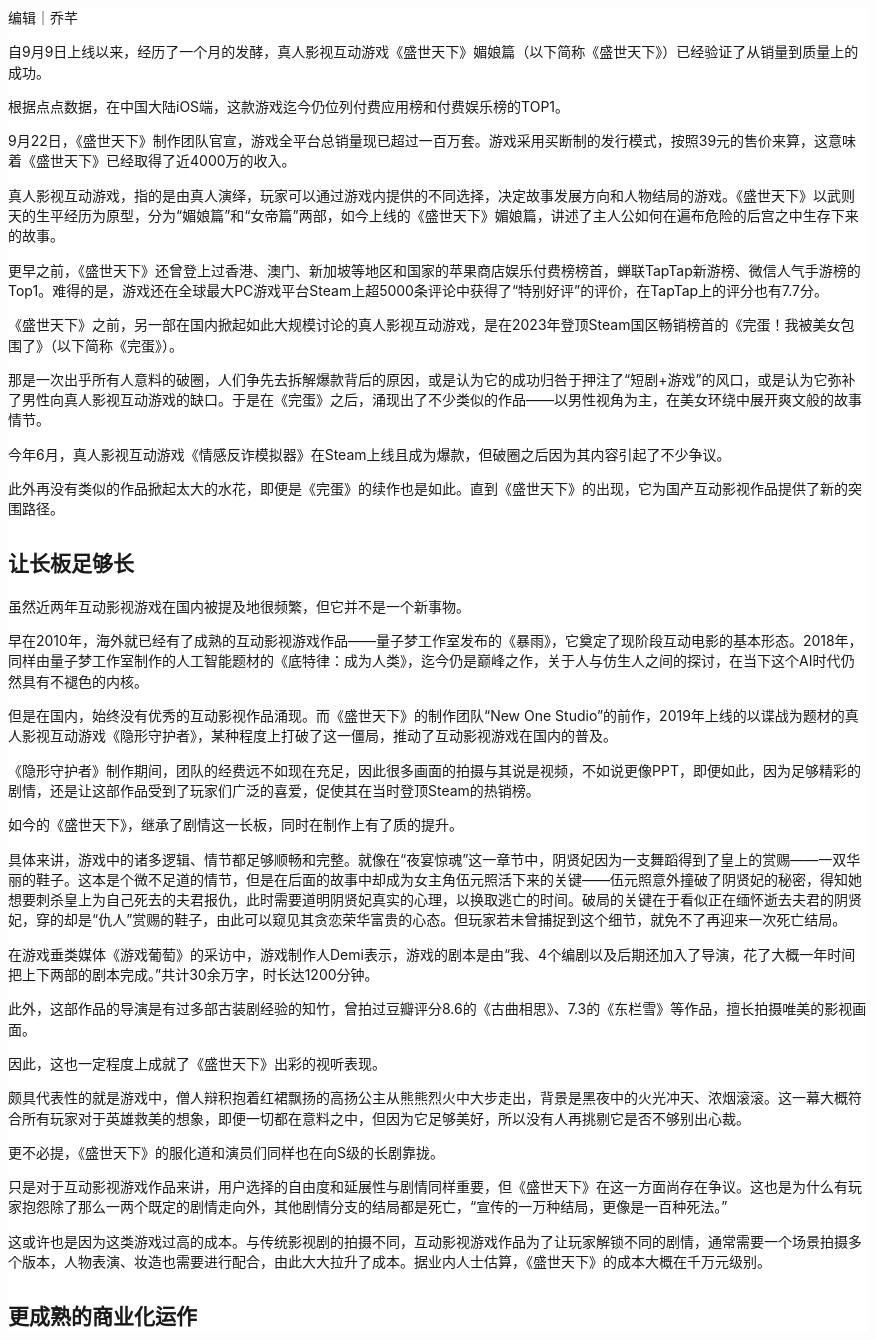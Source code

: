 编辑｜乔芊

自9月9日上线以来，经历了一个月的发酵，真人影视互动游戏《盛世天下》媚娘篇（以下简称《盛世天下》）已经验证了从销量到质量上的成功。

根据点点数据，在中国大陆iOS端，这款游戏迄今仍位列付费应用榜和付费娱乐榜的TOP1。

9月22日，《盛世天下》制作团队官宣，游戏全平台总销量现已超过一百万套。游戏采用买断制的发行模式，按照39元的售价来算，这意味着《盛世天下》已经取得了近4000万的收入。

真人影视互动游戏，指的是由真人演绎，玩家可以通过游戏内提供的不同选择，决定故事发展方向和人物结局的游戏。《盛世天下》以武则天的生平经历为原型，分为“媚娘篇”和“女帝篇”两部，如今上线的《盛世天下》媚娘篇，讲述了主人公如何在遍布危险的后宫之中生存下来的故事。

更早之前，《盛世天下》还曾登上过香港、澳门、新加坡等地区和国家的苹果商店娱乐付费榜榜首，蝉联TapTap新游榜、微信人气手游榜的Top1。难得的是，游戏还在全球最大PC游戏平台Steam上超5000条评论中获得了“特别好评”的评价，在TapTap上的评分也有7.7分。

《盛世天下》之前，另一部在国内掀起如此大规模讨论的真人影视互动游戏，是在2023年登顶Steam国区畅销榜首的《完蛋！我被美女包围了》（以下简称《完蛋》）。

那是一次出乎所有人意料的破圈，人们争先去拆解爆款背后的原因，或是认为它的成功归咎于押注了“短剧+游戏”的风口，或是认为它弥补了男性向真人影视互动游戏的缺口。于是在《完蛋》之后，涌现出了不少类似的作品——以男性视角为主，在美女环绕中展开爽文般的故事情节。

今年6月，真人影视互动游戏《情感反诈模拟器》在Steam上线且成为爆款，但破圈之后因为其内容引起了不少争议。

此外再没有类似的作品掀起太大的水花，即便是《完蛋》的续作也是如此。直到《盛世天下》的出现，它为国产互动影视作品提供了新的突围路径。

## 让长板足够长

虽然近两年互动影视游戏在国内被提及地很频繁，但它并不是一个新事物。

早在2010年，海外就已经有了成熟的互动影视游戏作品——量子梦工作室发布的《暴雨》，它奠定了现阶段互动电影的基本形态。2018年，同样由量子梦工作室制作的人工智能题材的《底特律：成为人类》，迄今仍是巅峰之作，关于人与仿生人之间的探讨，在当下这个AI时代仍然具有不褪色的内核。

但是在国内，始终没有优秀的互动影视作品涌现。而《盛世天下》的制作团队“New One Studio”的前作，2019年上线的以谍战为题材的真人影视互动游戏《隐形守护者》，某种程度上打破了这一僵局，推动了互动影视游戏在国内的普及。

《隐形守护者》制作期间，团队的经费远不如现在充足，因此很多画面的拍摄与其说是视频，不如说更像PPT，即便如此，因为足够精彩的剧情，还是让这部作品受到了玩家们广泛的喜爱，促使其在当时登顶Steam的热销榜。

如今的《盛世天下》，继承了剧情这一长板，同时在制作上有了质的提升。

具体来讲，游戏中的诸多逻辑、情节都足够顺畅和完整。就像在“夜宴惊魂”这一章节中，阴贤妃因为一支舞蹈得到了皇上的赏赐——一双华丽的鞋子。这本是个微不足道的情节，但是在后面的故事中却成为女主角伍元照活下来的关键——伍元照意外撞破了阴贤妃的秘密，得知她想要刺杀皇上为自己死去的夫君报仇，此时需要道明阴贤妃真实的心理，以换取逃亡的时间。破局的关键在于看似正在缅怀逝去夫君的阴贤妃，穿的却是“仇人”赏赐的鞋子，由此可以窥见其贪恋荣华富贵的心态。但玩家若未曾捕捉到这个细节，就免不了再迎来一次死亡结局。

在游戏垂类媒体《游戏葡萄》的采访中，游戏制作人Demi表示，游戏的剧本是由“我、4个编剧以及后期还加入了导演，花了大概一年时间把上下两部的剧本完成。”共计30余万字，时长达1200分钟。

此外，这部作品的导演是有过多部古装剧经验的知竹，曾拍过豆瓣评分8.6的《古曲相思》、7.3的《东栏雪》等作品，擅长拍摄唯美的影视画面。

因此，这也一定程度上成就了《盛世天下》出彩的视听表现。

颇具代表性的就是游戏中，僧人辩积抱着红裙飘扬的高扬公主从熊熊烈火中大步走出，背景是黑夜中的火光冲天、浓烟滚滚。这一幕大概符合所有玩家对于英雄救美的想象，即便一切都在意料之中，但因为它足够美好，所以没有人再挑剔它是否不够别出心裁。

更不必提，《盛世天下》的服化道和演员们同样也在向S级的长剧靠拢。

只是对于互动影视游戏作品来讲，用户选择的自由度和延展性与剧情同样重要，但《盛世天下》在这一方面尚存在争议。这也是为什么有玩家抱怨除了那么一两个既定的剧情走向外，其他剧情分支的结局都是死亡，“宣传的一万种结局，更像是一百种死法。”

这或许也是因为这类游戏过高的成本。与传统影视剧的拍摄不同，互动影视游戏作品为了让玩家解锁不同的剧情，通常需要一个场景拍摄多个版本，人物表演、妆造也需要进行配合，由此大大拉升了成本。据业内人士估算，《盛世天下》的成本大概在千万元级别。

## 更成熟的商业化运作
